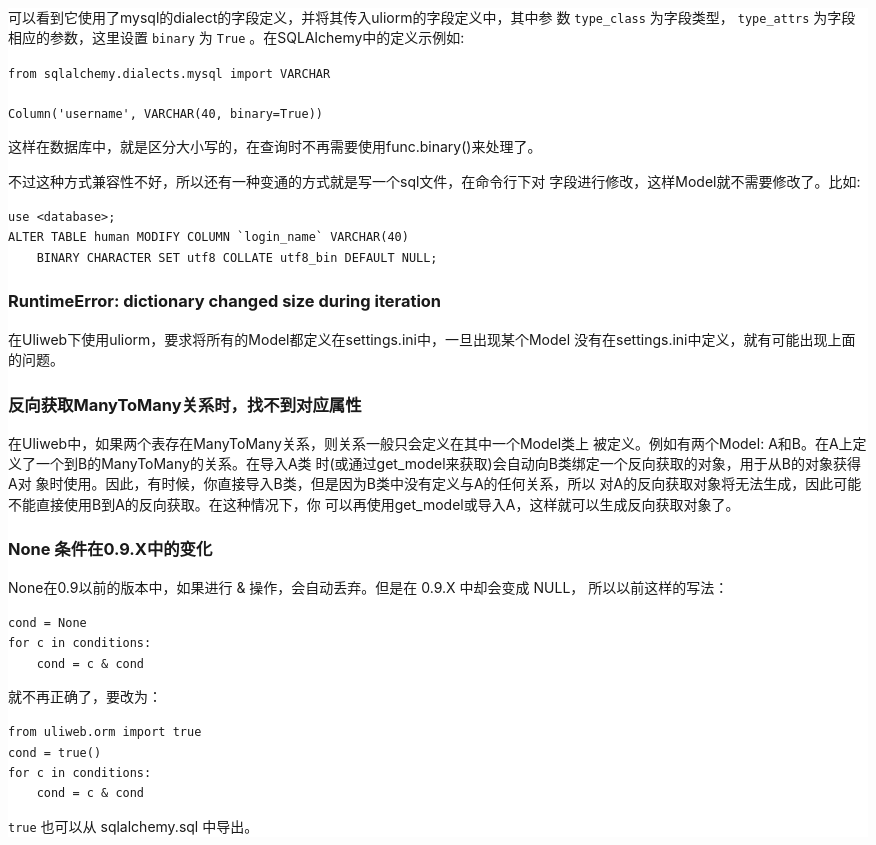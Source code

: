 可以看到它使用了mysql的dialect的字段定义，并将其传入uliorm的字段定义中，其中参
数 `type_class` 为字段类型， `type_attrs` 为字段相应的参数，这里设置 `binary`
为 `True` 。在SQLAlchemy中的定义示例如:


```
from sqlalchemy.dialects.mysql import VARCHAR

Column('username', VARCHAR(40, binary=True))
```

这样在数据库中，就是区分大小写的，在查询时不再需要使用func.binary()来处理了。

不过这种方式兼容性不好，所以还有一种变通的方式就是写一个sql文件，在命令行下对
字段进行修改，这样Model就不需要修改了。比如:


```
use <database>;
ALTER TABLE human MODIFY COLUMN `login_name` VARCHAR(40)
    BINARY CHARACTER SET utf8 COLLATE utf8_bin DEFAULT NULL;
```


### RuntimeError: dictionary changed size during iteration

在Uliweb下使用uliorm，要求将所有的Model都定义在settings.ini中，一旦出现某个Model
没有在settings.ini中定义，就有可能出现上面的问题。


### 反向获取ManyToMany关系时，找不到对应属性

在Uliweb中，如果两个表存在ManyToMany关系，则关系一般只会定义在其中一个Model类上
被定义。例如有两个Model: A和B。在A上定义了一个到B的ManyToMany的关系。在导入A类
时(或通过get_model来获取)会自动向B类绑定一个反向获取的对象，用于从B的对象获得A对
象时使用。因此，有时候，你直接导入B类，但是因为B类中没有定义与A的任何关系，所以
对A的反向获取对象将无法生成，因此可能不能直接使用B到A的反向获取。在这种情况下，你
可以再使用get_model或导入A，这样就可以生成反向获取对象了。

### None 条件在0.9.X中的变化

None在0.9以前的版本中，如果进行 & 操作，会自动丢弃。但是在 0.9.X 中却会变成 NULL，
所以以前这样的写法：

```
cond = None
for c in conditions:
    cond = c & cond
```

就不再正确了，要改为：

```
from uliweb.orm import true
cond = true()
for c in conditions:
    cond = c & cond
```

`true` 也可以从 sqlalchemy.sql 中导出。